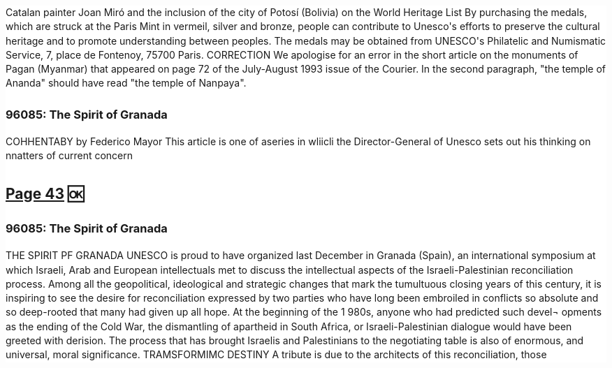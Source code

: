 Catalan painter Joan Miró and the
inclusion of the city of Potosí
(Bolivia) on the World Heritage
List By purchasing the medals,
which are struck at the Paris Mint
in vermeil, silver and bronze,
people can contribute to Unesco's
efforts to preserve the cultural
heritage and to promote
understanding between peoples.
The medals may be obtained from
UNESCO's Philatelic and
Numismatic Service, 7, place de
Fontenoy, 75700 Paris.
CORRECTION
We apologise for an error in the
short article on the monuments of
Pagan (Myanmar) that appeared on
page 72 of the July-August 1993
issue of the Courier. In the second
paragraph, "the temple of Ananda"
should have read "the temple of
Nanpaya".

### 96085: The Spirit of Granada
COHHENTABY
by
Federico
Mayor
This article is one
of aseries in wliicli
the Director-General of
Unesco sets out his
thinking on nnatters of
current concern
## [Page 43](https://demo.humlab.umu.se/courier/096065engo.pdf#page=43) 🆗
### 96085: The Spirit of Granada
THE SPIRIT PF GRANADA
UNESCO is proud to have organized last December in
Granada (Spain), an international symposium at which
Israeli, Arab and European intellectuals met to discuss
the intellectual aspects of the Israeli-Palestinian reconciliation
process.
Among all the geopolitical, ideological and strategic changes
that mark the tumultuous closing years of this century, it is
inspiring to see the desire for reconciliation expressed by two
parties who have long been embroiled in conflicts so absolute
and so deep-rooted that many had given up all hope. At the
beginning of the 1 980s, anyone who had predicted such devel¬
opments as the ending of the Cold War, the dismantling of
apartheid in South Africa, or Israeli-Palestinian dialogue would
have been greeted with derision.
The process that has brought Israelis and Palestinians to the
negotiating table is also of enormous, and universal, moral
significance.
TRAMSFORMIMC DESTINY
A tribute is due to the architects of this reconciliation, those
